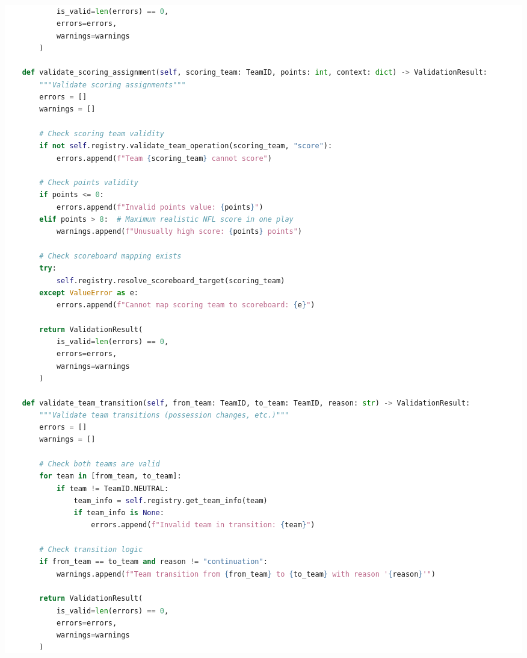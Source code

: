 ```python
            is_valid=len(errors) == 0,
            errors=errors,
            warnings=warnings
        )
    
    def validate_scoring_assignment(self, scoring_team: TeamID, points: int, context: dict) -> ValidationResult:
        """Validate scoring assignments"""
        errors = []
        warnings = []
        
        # Check scoring team validity
        if not self.registry.validate_team_operation(scoring_team, "score"):
            errors.append(f"Team {scoring_team} cannot score")
        
        # Check points validity
        if points <= 0:
            errors.append(f"Invalid points value: {points}")
        elif points > 8:  # Maximum realistic NFL score in one play
            warnings.append(f"Unusually high score: {points} points")
        
        # Check scoreboard mapping exists
        try:
            self.registry.resolve_scoreboard_target(scoring_team)
        except ValueError as e:
            errors.append(f"Cannot map scoring team to scoreboard: {e}")
        
        return ValidationResult(
            is_valid=len(errors) == 0,
            errors=errors,
            warnings=warnings
        )
    
    def validate_team_transition(self, from_team: TeamID, to_team: TeamID, reason: str) -> ValidationResult:
        """Validate team transitions (possession changes, etc.)"""
        errors = []
        warnings = []
        
        # Check both teams are valid
        for team in [from_team, to_team]:
            if team != TeamID.NEUTRAL:
                team_info = self.registry.get_team_info(team)
                if team_info is None:
                    errors.append(f"Invalid team in transition: {team}")
        
        # Check transition logic
        if from_team == to_team and reason != "continuation":
            warnings.append(f"Team transition from {from_team} to {to_team} with reason '{reason}'")
        
        return ValidationResult(
            is_valid=len(errors) == 0,
            errors=errors, 
            warnings=warnings
        )
```

